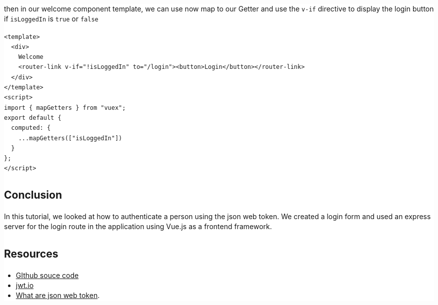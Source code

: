 then in our welcome component template, we can use now map to our Getter and use the `v-if` directive to display the login button if `isLoggedIn` is `true` or `false`


    
    <template>
      <div>
        Welcome
        <router-link v-if="!isLoggedIn" to="/login"><button>Login</button></router-link>
      </div>
    </template>
    <script>
    import { mapGetters } from "vuex";
    export default {
      computed: {
        ...mapGetters(["isLoggedIn"])
      }
    };
    </script>


## Conclusion

In this tutorial, we looked at how to authenticate a person using the json web token. We created a login form and used an express server for the login route in the application using Vue.js as a frontend framework.

## Resources
- [GIthub souce code](https://github.com/uma-victor1/jwt-auth-app)
- [jwt.io](https://jwt.io/)
- [What are json web token](https://www.freecodecamp.org/news/what-are-json-web-tokens-jwt-auth-tutorial/#:~:text=private%20key%20pair.-,Authentication,user%20is%20allowed%20to%20access.).



